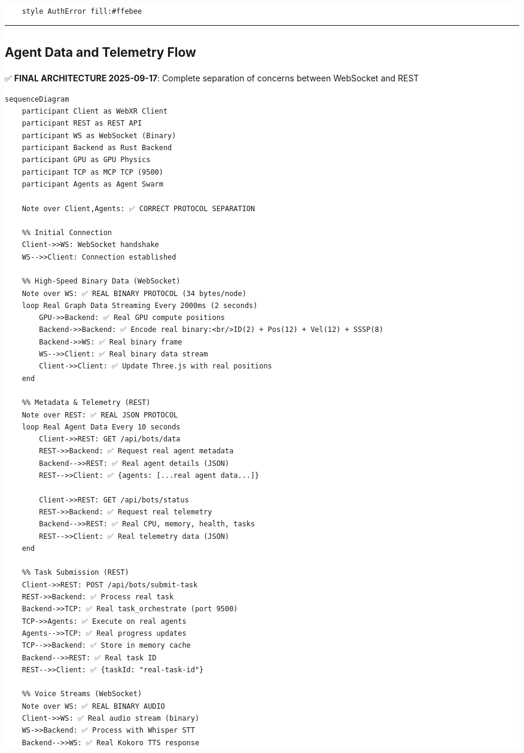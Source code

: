 ```mermaid
    style AuthError fill:#ffebee
```

---

## Agent Data and Telemetry Flow

✅ **FINAL ARCHITECTURE 2025-09-17**: Complete separation of concerns between WebSocket and REST

```mermaid
sequenceDiagram
    participant Client as WebXR Client
    participant REST as REST API
    participant WS as WebSocket (Binary)
    participant Backend as Rust Backend
    participant GPU as GPU Physics
    participant TCP as MCP TCP (9500)
    participant Agents as Agent Swarm

    Note over Client,Agents: ✅ CORRECT PROTOCOL SEPARATION

    %% Initial Connection
    Client->>WS: WebSocket handshake
    WS-->>Client: Connection established

    %% High-Speed Binary Data (WebSocket)
    Note over WS: ✅ REAL BINARY PROTOCOL (34 bytes/node)
    loop Real Graph Data Streaming Every 2000ms (2 seconds)
        GPU->>Backend: ✅ Real GPU compute positions
        Backend->>Backend: ✅ Encode real binary:<br/>ID(2) + Pos(12) + Vel(12) + SSSP(8)
        Backend->>WS: ✅ Real binary frame
        WS-->>Client: ✅ Real binary data stream
        Client->>Client: ✅ Update Three.js with real positions
    end

    %% Metadata & Telemetry (REST)
    Note over REST: ✅ REAL JSON PROTOCOL
    loop Real Agent Data Every 10 seconds
        Client->>REST: GET /api/bots/data
        REST->>Backend: ✅ Request real agent metadata
        Backend-->>REST: ✅ Real agent details (JSON)
        REST-->>Client: ✅ {agents: [...real agent data...]}

        Client->>REST: GET /api/bots/status
        REST->>Backend: ✅ Request real telemetry
        Backend-->>REST: ✅ Real CPU, memory, health, tasks
        REST-->>Client: ✅ Real telemetry data (JSON)
    end

    %% Task Submission (REST)
    Client->>REST: POST /api/bots/submit-task
    REST->>Backend: ✅ Process real task
    Backend->>TCP: ✅ Real task_orchestrate (port 9500)
    TCP->>Agents: ✅ Execute on real agents
    Agents-->>TCP: ✅ Real progress updates
    TCP-->>Backend: ✅ Store in memory cache
    Backend-->>REST: ✅ Real task ID
    REST-->>Client: ✅ {taskId: "real-task-id"}

    %% Voice Streams (WebSocket)
    Note over WS: ✅ REAL BINARY AUDIO
    Client->>WS: ✅ Real audio stream (binary)
    WS->>Backend: ✅ Process with Whisper STT
    Backend-->>WS: ✅ Real Kokoro TTS response
```